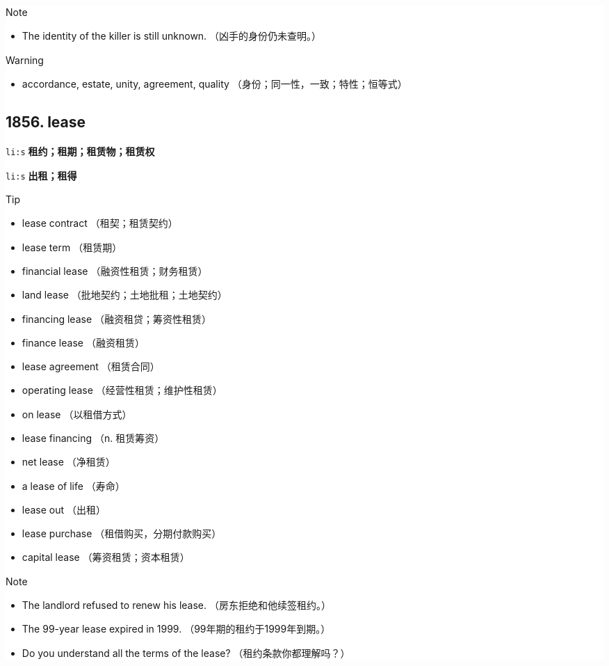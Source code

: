 > [!NOTE]
>
> - The identity of the killer is still unknown. （凶手的身份仍未查明。）
>

> [!WARNING]
>
> - accordance, estate, unity, agreement, quality （身份；同一性，一致；特性；恒等式）
>

## 1856. lease

`li:s`  **租约；租期；租赁物；租赁权**

`li:s`  **出租；租得**

> [!TIP]
>
> - lease contract （租契；租赁契约）
>
> - lease term （租赁期）
>
> - financial lease （融资性租赁；财务租赁）
>
> - land lease （批地契约；土地批租；土地契约）
>
> - financing lease （融资租贷；筹资性租赁）
>
> - finance lease （融资租赁）
>
> - lease agreement （租赁合同）
>
> - operating lease （经营性租赁；维护性租赁）
>
> - on lease （以租借方式）
>
> - lease financing （n. 租赁筹资）
>
> - net lease （净租赁）
>
> - a lease of life （寿命）
>
> - lease out （出租）
>
> - lease purchase （租借购买，分期付款购买）
>
> - capital lease （筹资租赁；资本租赁）
>

> [!NOTE]
>
> - The landlord refused to renew his lease. （房东拒绝和他续签租约。）
>
> - The 99-year lease expired in 1999. （99年期的租约于1999年到期。）
>
> - Do you understand all the terms of the lease? （租约条款你都理解吗？）
>

